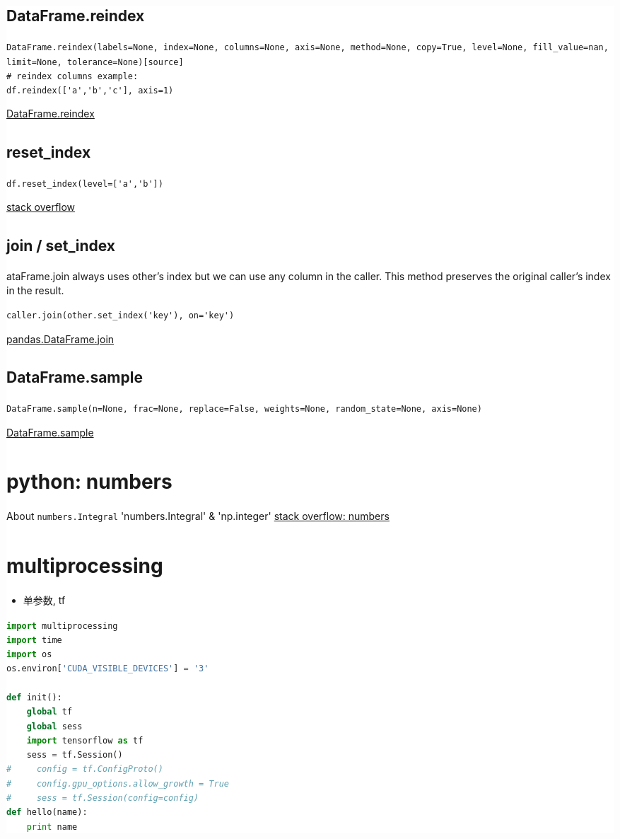 ## DataFrame.reindex

```
DataFrame.reindex(labels=None, index=None, columns=None, axis=None, method=None, copy=True, level=None, fill_value=nan, limit=None, tolerance=None)[source]
# reindex columns example:
df.reindex(['a','b','c'], axis=1)
```
[DataFrame.reindex](https://pandas.pydata.org/pandas-docs/stable/generated/pandas.DataFrame.reindex.html)

## reset_index
```
df.reset_index(level=['a','b'])
```
[stack overflow](https://stackoverflow.com/questions/20461165/how-to-convert-pandas-index-in-a-dataframe-to-a-column)

## join / set_index
ataFrame.join always uses other’s index but we can use any column in the caller. This method preserves the original caller’s index in the result.
```
caller.join(other.set_index('key'), on='key')
```
[pandas.DataFrame.join](https://pandas.pydata.org/pandas-docs/stable/generated/pandas.DataFrame.join.html)

## DataFrame.sample
```
DataFrame.sample(n=None, frac=None, replace=False, weights=None, random_state=None, axis=None)
```
[DataFrame.sample](https://pandas.pydata.org/pandas-docs/stable/generated/pandas.DataFrame.sample.html)


# python: numbers

About `numbers.Integral`
'numbers.Integral' & 'np.integer'
[stack overflow: numbers](https://stackoverflow.com/questions/8203336/difference-between-int-and-numbers-integral-in-python)

# multiprocessing

- 单参数, tf
```python
import multiprocessing
import time
import os
os.environ['CUDA_VISIBLE_DEVICES'] = '3'

def init():
    global tf
    global sess
    import tensorflow as tf
    sess = tf.Session()
#     config = tf.ConfigProto()
#     config.gpu_options.allow_growth = True
#     sess = tf.Session(config=config)                                                                                                        
def hello(name):
    print name
```